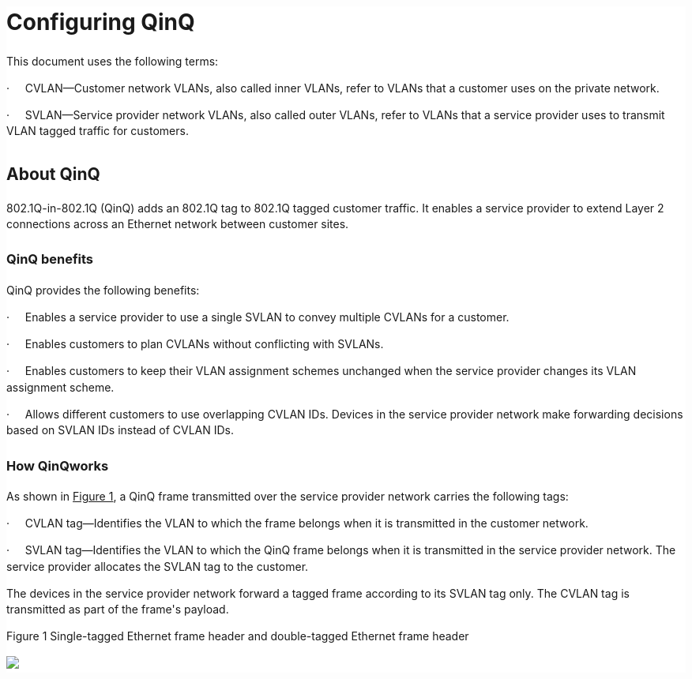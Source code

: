 
# Configuring QinQ

This document uses the following terms:

·     CVLAN—Customer network VLANs, also called inner VLANs, refer to VLANs
that a customer uses on the private network.

·     SVLAN—Service provider network VLANs, also called outer VLANs, refer to
VLANs that a service provider uses to transmit VLAN tagged traffic for
customers.

## About QinQ

802.1Q-in-802.1Q (QinQ) adds an 802.1Q tag
to 802.1Q tagged customer traffic. It enables a service provider to extend
Layer 2 connections across an Ethernet network between customer sites.

### QinQ benefits

QinQ provides the following benefits:

·     Enables a service provider to use a single SVLAN
to convey multiple CVLANs for a customer.

·     Enables customers to plan CVLANs without
conflicting with SVLANs.

·     Enables customers to keep their VLAN assignment schemes
unchanged when the service provider changes its VLAN assignment scheme.

·     Allows different customers to use overlapping
CVLAN IDs. Devices in the service provider network make forwarding decisions
based on SVLAN IDs instead of CVLAN IDs.

### How QinQworks

As shown in [Figure 1](#_Ref323136620), a
QinQ frame transmitted over the service provider network carries the following
tags:

·     CVLAN tag—Identifies the VLAN to which the frame belongs when it is
transmitted in the customer network.

·     SVLAN tag—Identifies the VLAN to which the QinQ frame belongs when it is
transmitted in the service provider network. The service provider allocates the
SVLAN tag to the customer.

The devices in the service provider network
forward a tagged frame according to its SVLAN tag only. The CVLAN tag is
transmitted as part of the frame's payload.

Figure 1 Single-tagged Ethernet frame header
and double-tagged Ethernet frame header

![](https://resource.h3c.com/en/202407/12/20240712_11704391_x_Img_x_png_0_2215980_294551_0.png)
